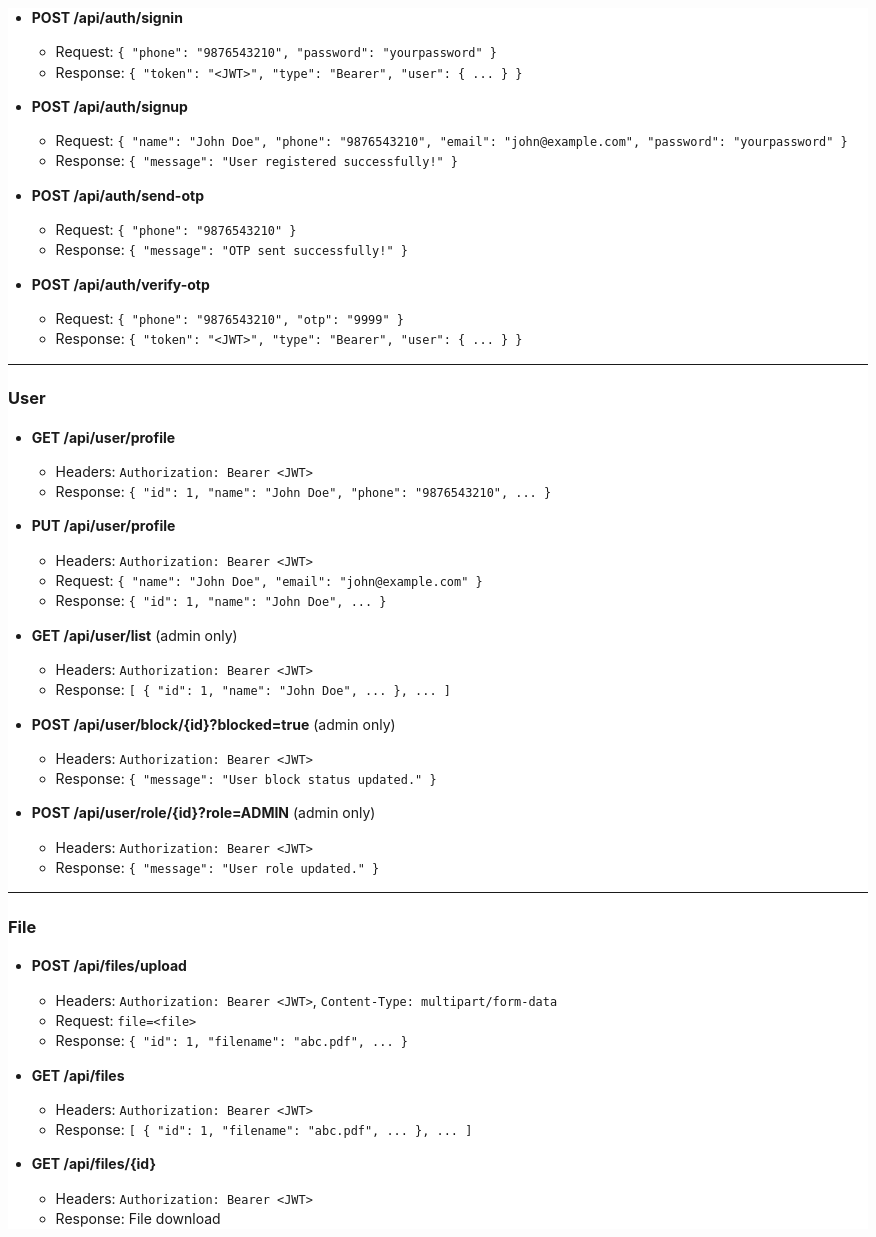 - **POST /api/auth/signin**
  - Request: `{ "phone": "9876543210", "password": "yourpassword" }`
  - Response: `{ "token": "<JWT>", "type": "Bearer", "user": { ... } }`

- **POST /api/auth/signup**
  - Request: `{ "name": "John Doe", "phone": "9876543210", "email": "john@example.com", "password": "yourpassword" }`
  - Response: `{ "message": "User registered successfully!" }`

- **POST /api/auth/send-otp**
  - Request: `{ "phone": "9876543210" }`
  - Response: `{ "message": "OTP sent successfully!" }`

- **POST /api/auth/verify-otp**
  - Request: `{ "phone": "9876543210", "otp": "9999" }`
  - Response: `{ "token": "<JWT>", "type": "Bearer", "user": { ... } }`

---

### User

- **GET /api/user/profile**
  - Headers: `Authorization: Bearer <JWT>`
  - Response: `{ "id": 1, "name": "John Doe", "phone": "9876543210", ... }`

- **PUT /api/user/profile**
  - Headers: `Authorization: Bearer <JWT>`
  - Request: `{ "name": "John Doe", "email": "john@example.com" }`
  - Response: `{ "id": 1, "name": "John Doe", ... }`

- **GET /api/user/list** (admin only)
  - Headers: `Authorization: Bearer <JWT>`
  - Response: `[ { "id": 1, "name": "John Doe", ... }, ... ]`

- **POST /api/user/block/{id}?blocked=true** (admin only)
  - Headers: `Authorization: Bearer <JWT>`
  - Response: `{ "message": "User block status updated." }`

- **POST /api/user/role/{id}?role=ADMIN** (admin only)
  - Headers: `Authorization: Bearer <JWT>`
  - Response: `{ "message": "User role updated." }`

---

### File

- **POST /api/files/upload**
  - Headers: `Authorization: Bearer <JWT>`, `Content-Type: multipart/form-data`
  - Request: `file=<file>`
  - Response: `{ "id": 1, "filename": "abc.pdf", ... }`

- **GET /api/files**
  - Headers: `Authorization: Bearer <JWT>`
  - Response: `[ { "id": 1, "filename": "abc.pdf", ... }, ... ]`

- **GET /api/files/{id}**
  - Headers: `Authorization: Bearer <JWT>`
  - Response: File download
